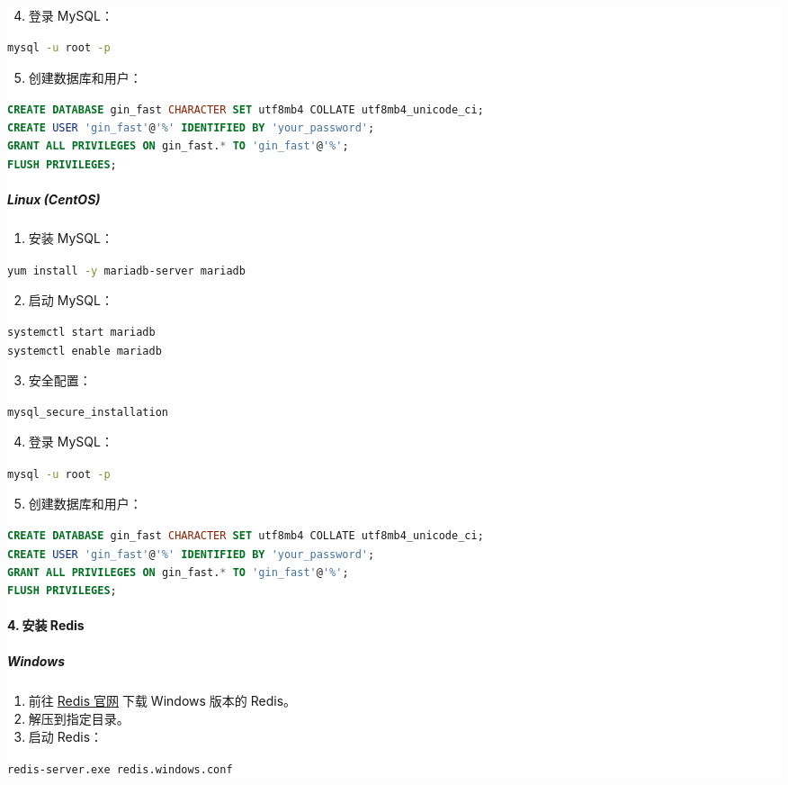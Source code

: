 4. 登录 MySQL：

```bash
mysql -u root -p
```

5. 创建数据库和用户：

```sql
CREATE DATABASE gin_fast CHARACTER SET utf8mb4 COLLATE utf8mb4_unicode_ci;
CREATE USER 'gin_fast'@'%' IDENTIFIED BY 'your_password';
GRANT ALL PRIVILEGES ON gin_fast.* TO 'gin_fast'@'%';
FLUSH PRIVILEGES;
```

##### Linux (CentOS)

1. 安装 MySQL：

```bash
yum install -y mariadb-server mariadb
```

2. 启动 MySQL：

```bash
systemctl start mariadb
systemctl enable mariadb
```

3. 安全配置：

```bash
mysql_secure_installation
```

4. 登录 MySQL：

```bash
mysql -u root -p
```

5. 创建数据库和用户：

```sql
CREATE DATABASE gin_fast CHARACTER SET utf8mb4 COLLATE utf8mb4_unicode_ci;
CREATE USER 'gin_fast'@'%' IDENTIFIED BY 'your_password';
GRANT ALL PRIVILEGES ON gin_fast.* TO 'gin_fast'@'%';
FLUSH PRIVILEGES;
```

#### 4. 安装 Redis

##### Windows

1. 前往 [Redis 官网](https://redis.io/download) 下载 Windows 版本的 Redis。
2. 解压到指定目录。
3. 启动 Redis：

```bash
redis-server.exe redis.windows.conf
```
